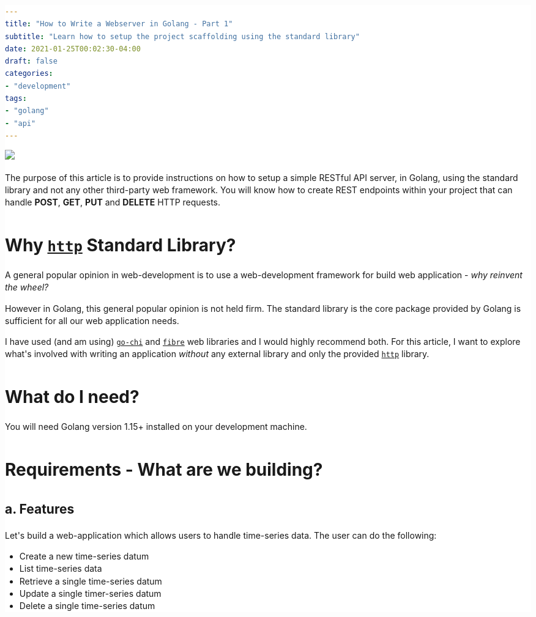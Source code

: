 ```yaml
---
title: "How to Write a Webserver in Golang - Part 1"
subtitle: "Learn how to setup the project scaffolding using the standard library"
date: 2021-01-25T00:02:30-04:00
draft: false
categories:
- "development"
tags:
- "golang"
- "api"
---
```


![](https://images.pexels.com/photos/5582597/pexels-photo-5582597.jpeg?auto=compress&cs=tinysrgb&dpr=2&h=650&w=940)

The purpose of this article is to provide instructions on how to setup a simple RESTful API server, in Golang, using the standard library and not any other third-party web framework. You will know how to create REST endpoints within your project that can handle **POST**, **GET**, **PUT** and **DELETE** HTTP requests.



# Why [``http``](https://golang.org/pkg/net/http/) Standard Library?
A general popular opinion in web-development is to use a web-development framework for build web application - *why reinvent the wheel?*

However in Golang, this general popular opinion is not held firm. The standard library is the core package provided by Golang is sufficient for all our web application needs.

I have used (and am using) [``go-chi``](https://github.com/go-chi/chi) and [``fibre``](https://github.com/gofiber/fiber) web libraries and I would highly recommend both. For this article, I want to explore what's involved with writing an application *without* any external library and only the provided [``http``](https://golang.org/pkg/net/http/) library.

# What do I need?
You will need Golang version 1.15+ installed on your development machine.

# Requirements - What are we building?
## a. Features
Let's build a web-application which allows users to handle time-series data. The user can do the following:

* Create a new time-series datum
* List time-series data
* Retrieve a single time-series datum
* Update a single timer-series datum
* Delete a single time-series datum
